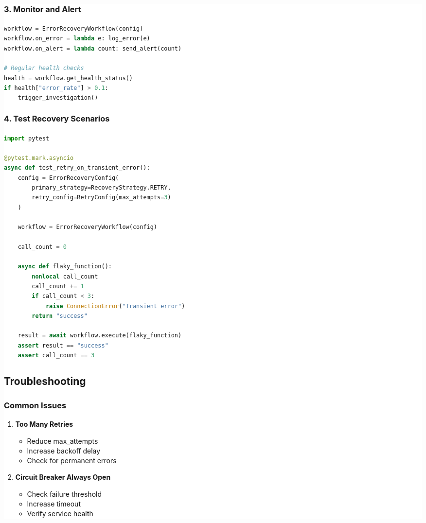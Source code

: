 ### 3. Monitor and Alert

```python
workflow = ErrorRecoveryWorkflow(config)
workflow.on_error = lambda e: log_error(e)
workflow.on_alert = lambda count: send_alert(count)

# Regular health checks
health = workflow.get_health_status()
if health["error_rate"] > 0.1:
    trigger_investigation()
```

### 4. Test Recovery Scenarios

```python
import pytest

@pytest.mark.asyncio
async def test_retry_on_transient_error():
    config = ErrorRecoveryConfig(
        primary_strategy=RecoveryStrategy.RETRY,
        retry_config=RetryConfig(max_attempts=3)
    )

    workflow = ErrorRecoveryWorkflow(config)

    call_count = 0

    async def flaky_function():
        nonlocal call_count
        call_count += 1
        if call_count < 3:
            raise ConnectionError("Transient error")
        return "success"

    result = await workflow.execute(flaky_function)
    assert result == "success"
    assert call_count == 3
```

## Troubleshooting

### Common Issues

1. **Too Many Retries**
   - Reduce max_attempts
   - Increase backoff delay
   - Check for permanent errors

2. **Circuit Breaker Always Open**
   - Check failure threshold
   - Increase timeout
   - Verify service health
